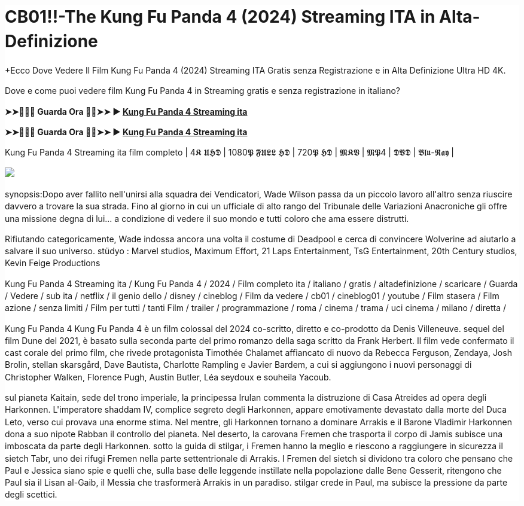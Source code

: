 # CB01!!-The Kung Fu Panda 4 (2024) Streaming ITA in Alta-Definizione


+Ecco Dove Vedere Il Film Kung Fu Panda 4 (2024) Streaming ITA Gratis senza Registrazione e in Alta Definizione Ultra HD 4K.

Dove e come puoi vedere film Kung Fu Panda 4 in Streaming gratis e senza registrazione in italiano?

**➤➤🔴✅📱 Guarda Ora 🔴✅➤➤ ► [Kung Fu Panda 4 Streaming ita](https://t.co/R0lW5XV6j0)**

**➤➤🔴✅📱 Guarda Ora 🔴✅➤➤ ► [Kung Fu Panda 4 Streaming ita](https://t.co/R0lW5XV6j0)**

Kung Fu Panda 4 Streaming ita film completo
| 4𝕶 𝖀𝕳𝕯 | 1080𝕻 𝕱𝖀𝕷𝕷 𝕳𝕯 | 720𝕻 𝕳𝕯 | 𝕸𝕶𝖁 | 𝕸𝕻4 | 𝕯𝖁𝕯 | 𝕭𝖑𝖚-𝕽𝖆𝖞 |

<p dir="auto"><a href="https://t.co/znVJ8b7L8T" title="PLAYNOW" rel="nofollow"><img src="https://i.imgur.com/jhNGoEt.gif" style="max-width: 100%;"></a></p>

synopsis:Dopo aver fallito nell'unirsi alla squadra dei Vendicatori, Wade Wilson passa da un piccolo lavoro all'altro senza riuscire davvero a trovare la sua strada. Fino al giorno in cui un ufficiale di alto rango del Tribunale delle Variazioni Anacroniche gli offre una missione degna di lui... a condizione di vedere il suo mondo e tutti coloro che ama essere distrutti.

Rifiutando categoricamente, Wade indossa ancora una volta il costume di Deadpool e cerca di convincere Wolverine ad aiutarlo a salvare il suo universo.
stüdyo : Marvel studios, Maximum Effort, 21 Laps Entertainment, TsG Entertainment, 20th Century studios, Kevin Feige Productions

Kung Fu Panda 4 Streaming ita / Kung Fu Panda 4 / 2024 / Film completo ita / italiano / gratis / altadefinizione / scaricare / Guarda / Vedere / sub ita / netflix / il genio dello / disney / cineblog / Film da vedere / cb01 / cineblog01 / youtube / Film stasera / Film azione / senza limiti / Film per tutti / tanti Film / trailer / programmazione / roma / cinema / trama / uci cinema / milano / diretta /

Kung Fu Panda 4 Kung Fu Panda 4 è un film colossal del 2024 co-scritto, diretto e co-prodotto da Denis Villeneuve. sequel del film Dune del 2021, è basato sulla seconda parte del primo romanzo della saga scritto da Frank Herbert. Il film vede confermato il cast corale del primo film, che rivede protagonista Timothée Chalamet affiancato di nuovo da Rebecca Ferguson, Zendaya, Josh Brolin, stellan skarsgård, Dave Bautista, Charlotte Rampling e Javier Bardem, a cui si aggiungono i nuovi personaggi di Christopher Walken, Florence Pugh, Austin Butler, Léa seydoux e souheila Yacoub.

sul pianeta Kaitain, sede del trono imperiale, la principessa Irulan commenta la distruzione di Casa Atreides ad opera degli Harkonnen. L'imperatore shaddam IV, complice segreto degli Harkonnen, appare emotivamente devastato dalla morte del Duca Leto, verso cui provava una enorme stima. Nel mentre, gli Harkonnen tornano a dominare Arrakis e il Barone Vladimir Harkonnen dona a suo nipote Rabban il controllo del pianeta. Nel deserto, la carovana Fremen che trasporta il corpo di Jamis subisce una imboscata da parte degli Harkonnen. sotto la guida di stilgar, i Fremen hanno la meglio e riescono a raggiungere in sicurezza il sietch Tabr, uno dei rifugi Fremen nella parte settentrionale di Arrakis. I Fremen del sietch si dividono tra coloro che pensano che Paul e Jessica siano spie e quelli che, sulla base delle leggende instillate nella popolazione dalle Bene Gesserit, ritengono che Paul sia il Lisan al-Gaib, il Messia che trasformerà Arrakis in un paradiso. stilgar crede in Paul, ma subisce la pressione da parte degli scettici.